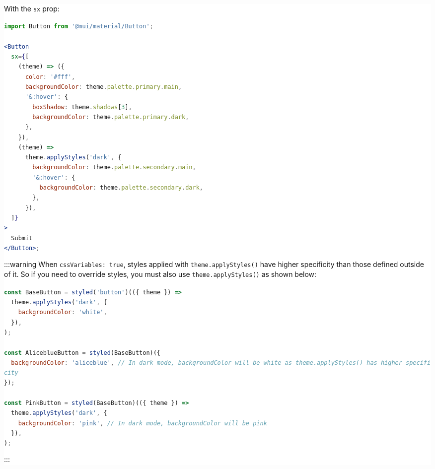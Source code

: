 With the `sx` prop:

```jsx
import Button from '@mui/material/Button';

<Button
  sx={[
    (theme) => ({
      color: '#fff',
      backgroundColor: theme.palette.primary.main,
      '&:hover': {
        boxShadow: theme.shadows[3],
        backgroundColor: theme.palette.primary.dark,
      },
    }),
    (theme) =>
      theme.applyStyles('dark', {
        backgroundColor: theme.palette.secondary.main,
        '&:hover': {
          backgroundColor: theme.palette.secondary.dark,
        },
      }),
  ]}
>
  Submit
</Button>;
```

:::warning
When `cssVariables: true`, styles applied with `theme.applyStyles()` have higher specificity than those defined outside of it.
So if you need to override styles, you must also use `theme.applyStyles()` as shown below:

```jsx
const BaseButton = styled('button')(({ theme }) =>
  theme.applyStyles('dark', {
    backgroundColor: 'white',
  }),
);

const AliceblueButton = styled(BaseButton)({
  backgroundColor: 'aliceblue', // In dark mode, backgroundColor will be white as theme.applyStyles() has higher specificity
});

const PinkButton = styled(BaseButton)(({ theme }) =>
  theme.applyStyles('dark', {
    backgroundColor: 'pink', // In dark mode, backgroundColor will be pink
  }),
);
```

:::
